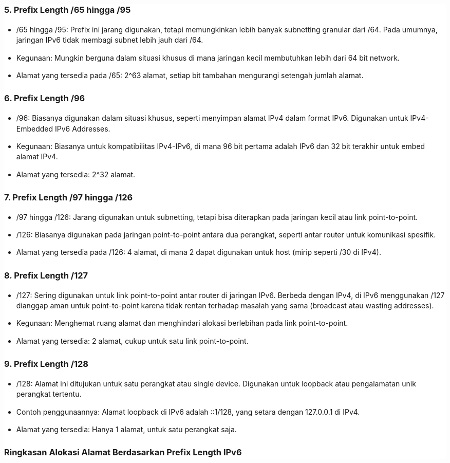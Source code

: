 
### 5. Prefix Length /65 hingga /95

- /65 hingga /95: Prefix ini jarang digunakan, tetapi memungkinkan lebih banyak subnetting granular dari /64. Pada umumnya, jaringan IPv6 tidak membagi subnet lebih jauh dari /64.
    
- Kegunaan: Mungkin berguna dalam situasi khusus di mana jaringan kecil membutuhkan lebih dari 64 bit network.
    
- Alamat yang tersedia pada /65: 2^63 alamat, setiap bit tambahan mengurangi setengah jumlah alamat.
    

### 6. Prefix Length /96

- /96: Biasanya digunakan dalam situasi khusus, seperti menyimpan alamat IPv4 dalam format IPv6. Digunakan untuk IPv4-Embedded IPv6 Addresses.
    
- Kegunaan: Biasanya untuk kompatibilitas IPv4-IPv6, di mana 96 bit pertama adalah IPv6 dan 32 bit terakhir untuk embed alamat IPv4.
    
- Alamat yang tersedia: 2^32 alamat.
    

### 7. Prefix Length /97 hingga /126

- /97 hingga /126: Jarang digunakan untuk subnetting, tetapi bisa diterapkan pada jaringan kecil atau link point-to-point.
    
- /126: Biasanya digunakan pada jaringan point-to-point antara dua perangkat, seperti antar router untuk komunikasi spesifik.
    
- Alamat yang tersedia pada /126: 4 alamat, di mana 2 dapat digunakan untuk host (mirip seperti /30 di IPv4).
    

### 8. Prefix Length /127

- /127: Sering digunakan untuk link point-to-point antar router di jaringan IPv6. Berbeda dengan IPv4, di IPv6 menggunakan /127 dianggap aman untuk point-to-point karena tidak rentan terhadap masalah yang sama (broadcast atau wasting addresses).
    
- Kegunaan: Menghemat ruang alamat dan menghindari alokasi berlebihan pada link point-to-point.
    
- Alamat yang tersedia: 2 alamat, cukup untuk satu link point-to-point.
    

### 9. Prefix Length /128

- /128: Alamat ini ditujukan untuk satu perangkat atau single device. Digunakan untuk loopback atau pengalamatan unik perangkat tertentu.
    
- Contoh penggunaannya: Alamat loopback di IPv6 adalah ::1/128, yang setara dengan 127.0.0.1 di IPv4.
    
- Alamat yang tersedia: Hanya 1 alamat, untuk satu perangkat saja.
    

### Ringkasan Alokasi Alamat Berdasarkan Prefix Length IPv6
